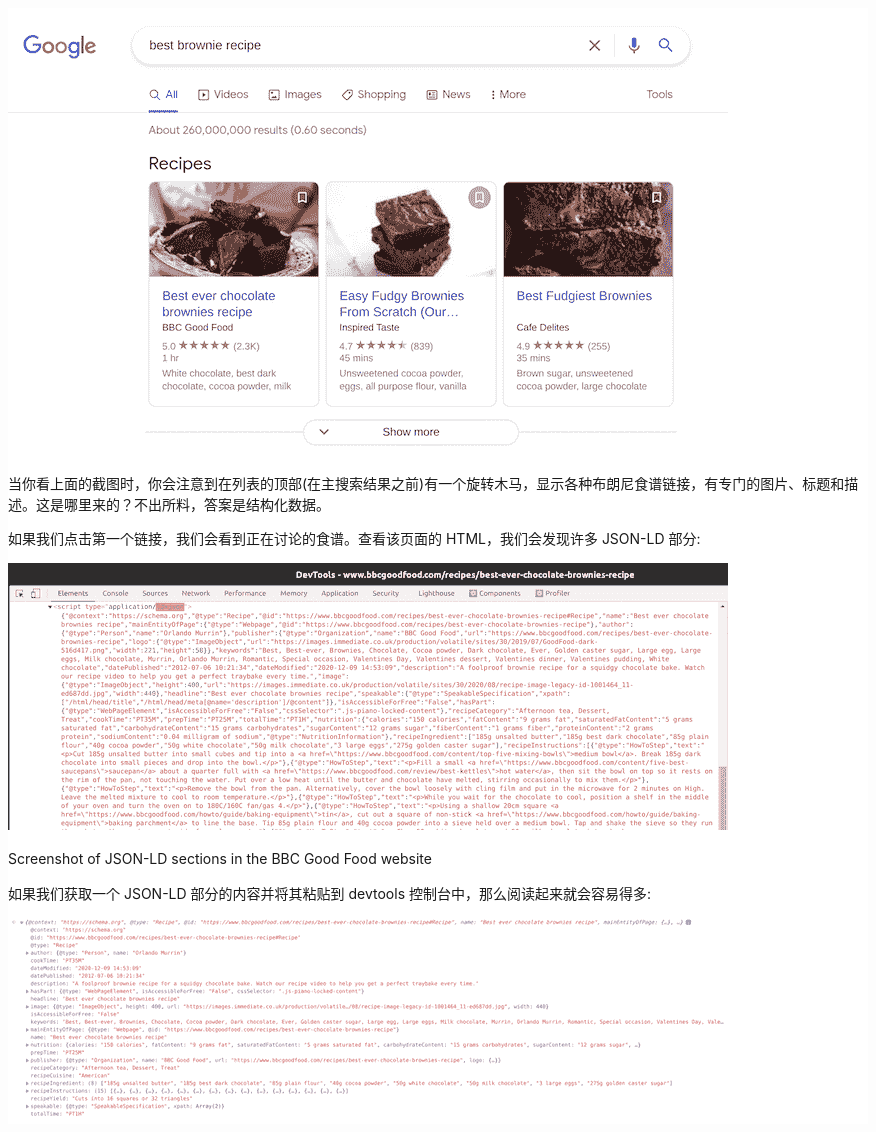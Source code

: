 ![Rich Text Results in Google](img/457c2f0cdd68d5e935cc51a3e97aed12.png)

当你看上面的截图时，你会注意到在列表的顶部(在主搜索结果之前)有一个旋转木马，显示各种布朗尼食谱链接，有专门的图片、标题和描述。这是哪里来的？不出所料，答案是结构化数据。

如果我们点击第一个链接，我们会看到正在讨论的食谱。查看该页面的 HTML，我们会发现许多 JSON-LD 部分:

![Structured Data](img/f3f010a742413a23f3985504b9895019.png)

Screenshot of JSON-LD sections in the BBC Good Food website

如果我们获取一个 JSON-LD 部分的内容并将其粘贴到 devtools 控制台中，那么阅读起来就会容易得多:

![Single Structured Data as JSON](img/12ec9c2dba493514dc26feec5c426f7b.png)
